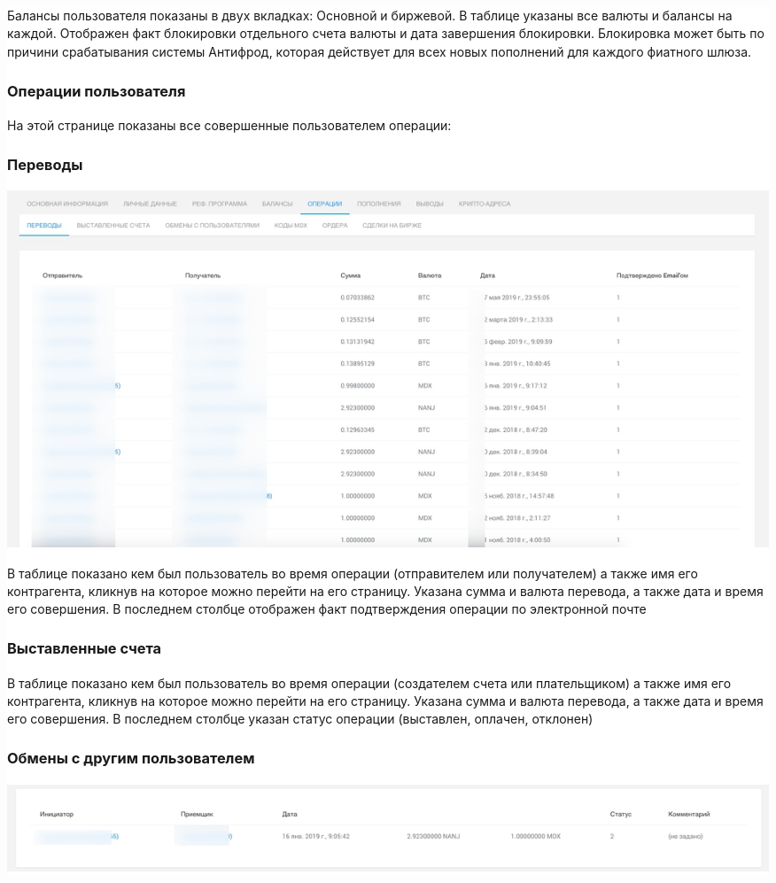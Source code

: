 Балансы пользователя показаны в двух вкладках: Основной и биржевой. В таблице указаны все валюты и балансы на каждой. Отображен факт блокировки отдельного счета валюты и дата завершения блокировки. Блокировка может быть по причини срабатывания системы Антифрод, которая действует для всех новых пополнений для каждого фиатного шлюза.

### Операции пользователя

На этой странице показаны все совершенные пользователем операции:

### **Переводы**

![&#x41F;&#x440;&#x438;&#x43C;&#x435;&#x440; &#x442;&#x430;&#x431;&#x43B;&#x438;&#x446;&#x44B; &#x43F;&#x435;&#x440;&#x435;&#x432;&#x43E;&#x434;&#x43E;&#x432; &#x43E;&#x442; &#x43F;&#x43E;&#x43B;&#x44C;&#x437;&#x43E;&#x432;&#x430;&#x442;&#x435;&#x43B;&#x44F; &#x438;&#x43B;&#x438; &#x43F;&#x43E;&#x43B;&#x44C;&#x437;&#x43E;&#x432;&#x430;&#x442;&#x435;&#x43B;&#x44E;](../.gitbook/assets/image%20%2818%29.png)

В таблице показано кем был пользователь во время операции \(отправителем или получателем\) а также имя его контрагента, кликнув на которое можно перейти на его страницу. Указана сумма и валюта перевода, а также дата и время его совершения. В последнем столбце отображен факт подтверждения операции по электронной почте

### **Выставленные счета**

В таблице показано кем был пользователь во время операции \(создателем счета или плательщиком\) а также имя его контрагента, кликнув на которое можно перейти на его страницу. Указана сумма и валюта перевода, а также дата и время его совершения. В последнем столбце указан статус операции \(выставлен, оплачен, отклонен\)

### **Обмены с другим пользователем**

![&#x442;&#x430;&#x431;&#x43B;&#x438;&#x446;&#x430; &#x43E;&#x431;&#x43C;&#x435;&#x43D;&#x430; &#x43F;&#x43E;&#x43B;&#x44C;&#x437;&#x43E;&#x432;&#x430;&#x442;&#x435;&#x43B;&#x44F; &#x441; &#x434;&#x440;&#x443;&#x433;&#x438;&#x43C;&#x438; &#x43F;&#x43E;&#x43B;&#x44C;&#x437;&#x43E;&#x432;&#x430;&#x442;&#x435;&#x43B;&#x44F;&#x43C;&#x438;](../.gitbook/assets/image%20%281%29.png)
